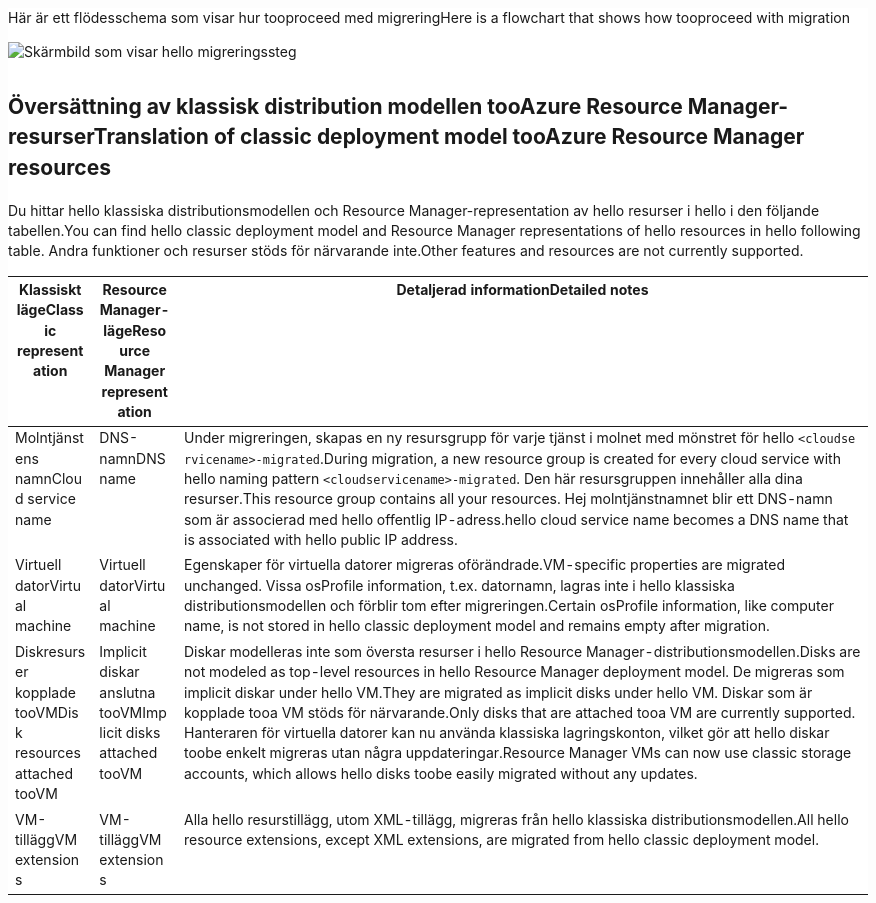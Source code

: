 <span data-ttu-id="29134-201">Här är ett flödesschema som visar hur tooproceed med migrering</span><span class="sxs-lookup"><span data-stu-id="29134-201">Here is a flowchart that shows how tooproceed with migration</span></span>

![Skärmbild som visar hello migreringssteg](../articles/virtual-machines/windows/media/migration-classic-resource-manager/migration-flow.png)

## <a name="translation-of-classic-deployment-model-tooazure-resource-manager-resources"></a><span data-ttu-id="29134-203">Översättning av klassisk distribution modellen tooAzure Resource Manager-resurser</span><span class="sxs-lookup"><span data-stu-id="29134-203">Translation of classic deployment model tooAzure Resource Manager resources</span></span>
<span data-ttu-id="29134-204">Du hittar hello klassiska distributionsmodellen och Resource Manager-representation av hello resurser i hello i den följande tabellen.</span><span class="sxs-lookup"><span data-stu-id="29134-204">You can find hello classic deployment model and Resource Manager representations of hello resources in hello following table.</span></span> <span data-ttu-id="29134-205">Andra funktioner och resurser stöds för närvarande inte.</span><span class="sxs-lookup"><span data-stu-id="29134-205">Other features and resources are not currently supported.</span></span>

| <span data-ttu-id="29134-206">Klassiskt läge</span><span class="sxs-lookup"><span data-stu-id="29134-206">Classic representation</span></span> | <span data-ttu-id="29134-207">Resource Manager-läge</span><span class="sxs-lookup"><span data-stu-id="29134-207">Resource Manager representation</span></span> | <span data-ttu-id="29134-208">Detaljerad information</span><span class="sxs-lookup"><span data-stu-id="29134-208">Detailed notes</span></span> |
| --- | --- | --- |
| <span data-ttu-id="29134-209">Molntjänstens namn</span><span class="sxs-lookup"><span data-stu-id="29134-209">Cloud service name</span></span> |<span data-ttu-id="29134-210">DNS-namn</span><span class="sxs-lookup"><span data-stu-id="29134-210">DNS name</span></span> |<span data-ttu-id="29134-211">Under migreringen, skapas en ny resursgrupp för varje tjänst i molnet med mönstret för hello `<cloudservicename>-migrated`.</span><span class="sxs-lookup"><span data-stu-id="29134-211">During migration, a new resource group is created for every cloud service with hello naming pattern `<cloudservicename>-migrated`.</span></span> <span data-ttu-id="29134-212">Den här resursgruppen innehåller alla dina resurser.</span><span class="sxs-lookup"><span data-stu-id="29134-212">This resource group contains all your resources.</span></span> <span data-ttu-id="29134-213">Hej molntjänstnamnet blir ett DNS-namn som är associerad med hello offentlig IP-adress.</span><span class="sxs-lookup"><span data-stu-id="29134-213">hello cloud service name becomes a DNS name that is associated with hello public IP address.</span></span> |
| <span data-ttu-id="29134-214">Virtuell dator</span><span class="sxs-lookup"><span data-stu-id="29134-214">Virtual machine</span></span> |<span data-ttu-id="29134-215">Virtuell dator</span><span class="sxs-lookup"><span data-stu-id="29134-215">Virtual machine</span></span> |<span data-ttu-id="29134-216">Egenskaper för virtuella datorer migreras oförändrade.</span><span class="sxs-lookup"><span data-stu-id="29134-216">VM-specific properties are migrated unchanged.</span></span> <span data-ttu-id="29134-217">Vissa osProfile information, t.ex. datornamn, lagras inte i hello klassiska distributionsmodellen och förblir tom efter migreringen.</span><span class="sxs-lookup"><span data-stu-id="29134-217">Certain osProfile information, like computer name, is not stored in hello classic deployment model and remains empty after migration.</span></span> |
| <span data-ttu-id="29134-218">Diskresurser kopplade tooVM</span><span class="sxs-lookup"><span data-stu-id="29134-218">Disk resources attached tooVM</span></span> |<span data-ttu-id="29134-219">Implicit diskar anslutna tooVM</span><span class="sxs-lookup"><span data-stu-id="29134-219">Implicit disks attached tooVM</span></span> |<span data-ttu-id="29134-220">Diskar modelleras inte som översta resurser i hello Resource Manager-distributionsmodellen.</span><span class="sxs-lookup"><span data-stu-id="29134-220">Disks are not modeled as top-level resources in hello Resource Manager deployment model.</span></span> <span data-ttu-id="29134-221">De migreras som implicit diskar under hello VM.</span><span class="sxs-lookup"><span data-stu-id="29134-221">They are migrated as implicit disks under hello VM.</span></span> <span data-ttu-id="29134-222">Diskar som är kopplade tooa VM stöds för närvarande.</span><span class="sxs-lookup"><span data-stu-id="29134-222">Only disks that are attached tooa VM are currently supported.</span></span> <span data-ttu-id="29134-223">Hanteraren för virtuella datorer kan nu använda klassiska lagringskonton, vilket gör att hello diskar toobe enkelt migreras utan några uppdateringar.</span><span class="sxs-lookup"><span data-stu-id="29134-223">Resource Manager VMs can now use classic storage accounts, which allows hello disks toobe easily migrated without any updates.</span></span> |
| <span data-ttu-id="29134-224">VM-tillägg</span><span class="sxs-lookup"><span data-stu-id="29134-224">VM extensions</span></span> |<span data-ttu-id="29134-225">VM-tillägg</span><span class="sxs-lookup"><span data-stu-id="29134-225">VM extensions</span></span> |<span data-ttu-id="29134-226">Alla hello resurstillägg, utom XML-tillägg, migreras från hello klassiska distributionsmodellen.</span><span class="sxs-lookup"><span data-stu-id="29134-226">All hello resource extensions, except XML extensions, are migrated from hello classic deployment model.</span></span> |